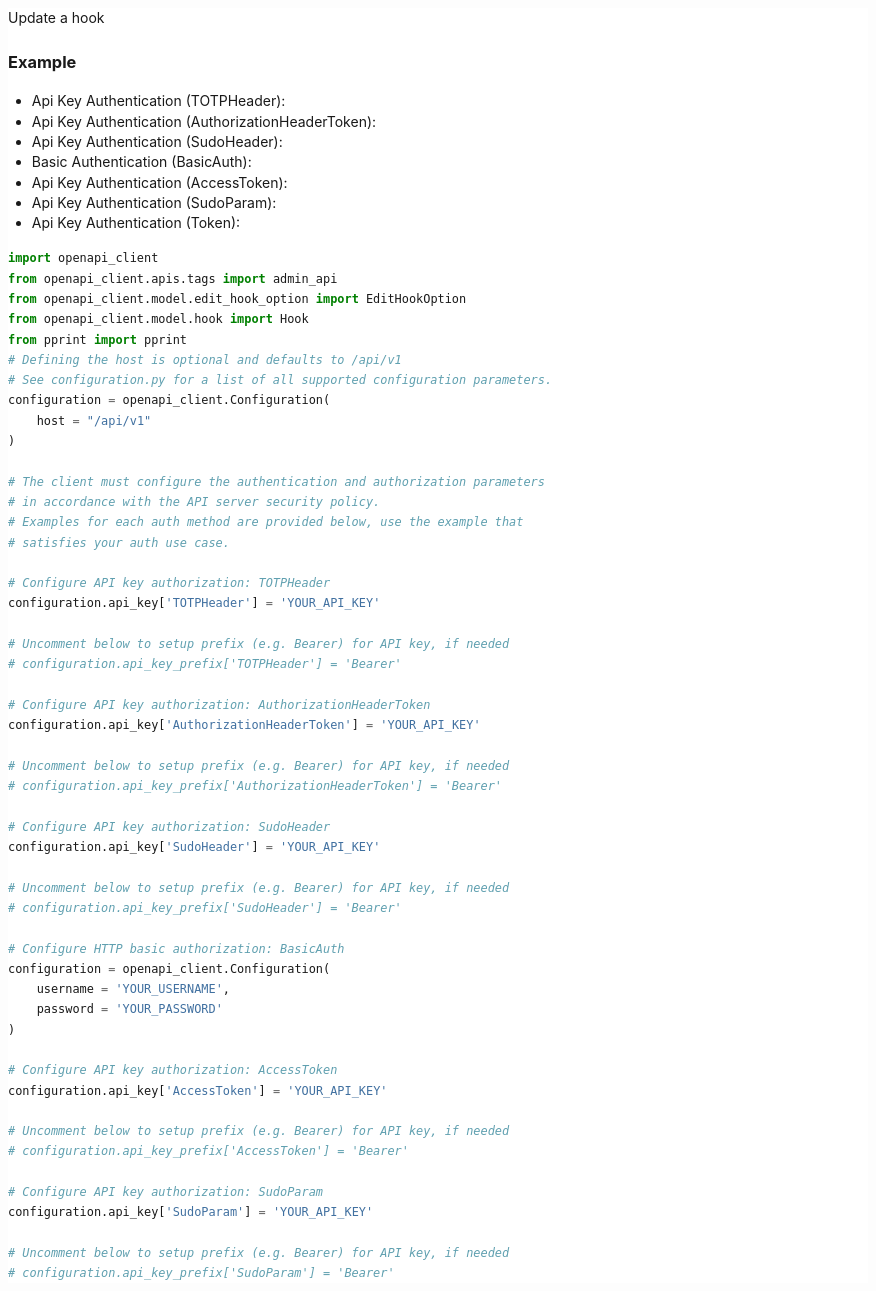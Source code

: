 Update a hook

### Example

* Api Key Authentication (TOTPHeader):
* Api Key Authentication (AuthorizationHeaderToken):
* Api Key Authentication (SudoHeader):
* Basic Authentication (BasicAuth):
* Api Key Authentication (AccessToken):
* Api Key Authentication (SudoParam):
* Api Key Authentication (Token):
```python
import openapi_client
from openapi_client.apis.tags import admin_api
from openapi_client.model.edit_hook_option import EditHookOption
from openapi_client.model.hook import Hook
from pprint import pprint
# Defining the host is optional and defaults to /api/v1
# See configuration.py for a list of all supported configuration parameters.
configuration = openapi_client.Configuration(
    host = "/api/v1"
)

# The client must configure the authentication and authorization parameters
# in accordance with the API server security policy.
# Examples for each auth method are provided below, use the example that
# satisfies your auth use case.

# Configure API key authorization: TOTPHeader
configuration.api_key['TOTPHeader'] = 'YOUR_API_KEY'

# Uncomment below to setup prefix (e.g. Bearer) for API key, if needed
# configuration.api_key_prefix['TOTPHeader'] = 'Bearer'

# Configure API key authorization: AuthorizationHeaderToken
configuration.api_key['AuthorizationHeaderToken'] = 'YOUR_API_KEY'

# Uncomment below to setup prefix (e.g. Bearer) for API key, if needed
# configuration.api_key_prefix['AuthorizationHeaderToken'] = 'Bearer'

# Configure API key authorization: SudoHeader
configuration.api_key['SudoHeader'] = 'YOUR_API_KEY'

# Uncomment below to setup prefix (e.g. Bearer) for API key, if needed
# configuration.api_key_prefix['SudoHeader'] = 'Bearer'

# Configure HTTP basic authorization: BasicAuth
configuration = openapi_client.Configuration(
    username = 'YOUR_USERNAME',
    password = 'YOUR_PASSWORD'
)

# Configure API key authorization: AccessToken
configuration.api_key['AccessToken'] = 'YOUR_API_KEY'

# Uncomment below to setup prefix (e.g. Bearer) for API key, if needed
# configuration.api_key_prefix['AccessToken'] = 'Bearer'

# Configure API key authorization: SudoParam
configuration.api_key['SudoParam'] = 'YOUR_API_KEY'

# Uncomment below to setup prefix (e.g. Bearer) for API key, if needed
# configuration.api_key_prefix['SudoParam'] = 'Bearer'

```